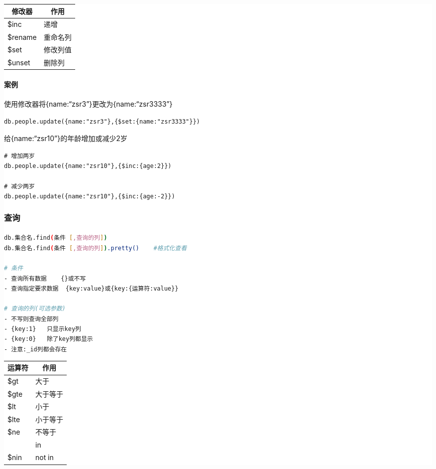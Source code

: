 | **修改器** | **作用** |
| ---------- | -------- |
| $inc       | 递增     |
| $rename    | 重命名列 |
| $set       | 修改列值 |
| $unset     | 删除列   |

#### 案例

使用修改器将{name:“zsr3”}更改为{name:“zsr3333”}

```
db.people.update({name:"zsr3"},{$set:{name:"zsr3333"}})
```

给{name:“zsr10”}的年龄增加或减少2岁

```
# 增加两岁
db.people.update({name:"zsr10"},{$inc:{age:2}})

# 减少两岁
db.people.update({name:"zsr10"},{$inc:{age:-2}})
```

### 查询

```bash
db.集合名.find(条件 [,查询的列])
db.集合名.find(条件 [,查询的列]).pretty()	#格式化查看

# 条件
- 查询所有数据	{}或不写
- 查询指定要求数据	{key:value}或{key:{运算符:value}}

# 查询的列(可选参数)
- 不写则查询全部列
- {key:1}	只显示key列
- {key:0}	除了key列都显示
- 注意:_id列都会存在

```

| **运算符** | **作用** |
| ---------- | -------- |
| $gt        | 大于     |
| $gte       | 大于等于 |
| $lt        | 小于     |
| $lte       | 小于等于 |
| $ne        | 不等于   |
|            | in       |
| $nin       | not in   |
